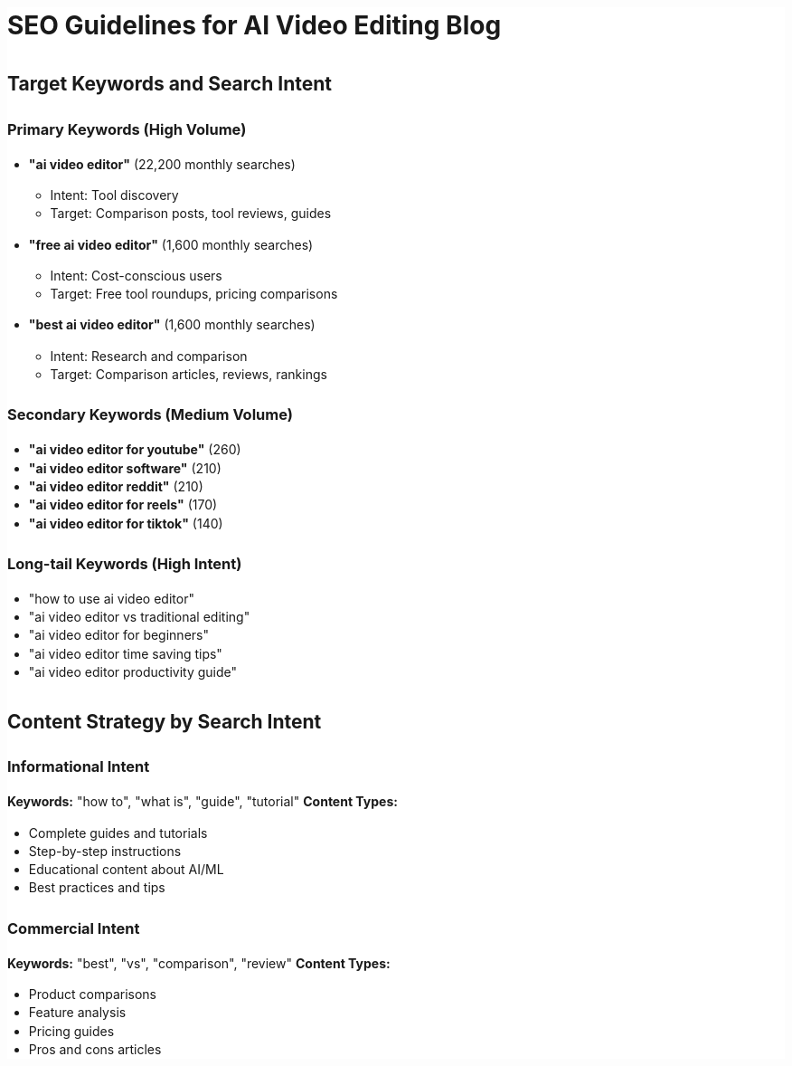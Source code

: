 # SEO Guidelines for AI Video Editing Blog

## Target Keywords and Search Intent

### Primary Keywords (High Volume)
- **"ai video editor"** (22,200 monthly searches)
  - Intent: Tool discovery
  - Target: Comparison posts, tool reviews, guides
  
- **"free ai video editor"** (1,600 monthly searches)
  - Intent: Cost-conscious users
  - Target: Free tool roundups, pricing comparisons

- **"best ai video editor"** (1,600 monthly searches)
  - Intent: Research and comparison
  - Target: Comparison articles, reviews, rankings

### Secondary Keywords (Medium Volume)
- **"ai video editor for youtube"** (260)
- **"ai video editor software"** (210)
- **"ai video editor reddit"** (210)
- **"ai video editor for reels"** (170)
- **"ai video editor for tiktok"** (140)

### Long-tail Keywords (High Intent)
- "how to use ai video editor"
- "ai video editor vs traditional editing"
- "ai video editor for beginners"
- "ai video editor time saving tips"
- "ai video editor productivity guide"

## Content Strategy by Search Intent

### Informational Intent
**Keywords:** "how to", "what is", "guide", "tutorial"
**Content Types:**
- Complete guides and tutorials
- Step-by-step instructions
- Educational content about AI/ML
- Best practices and tips

### Commercial Intent
**Keywords:** "best", "vs", "comparison", "review"
**Content Types:**
- Product comparisons
- Feature analysis
- Pricing guides
- Pros and cons articles

